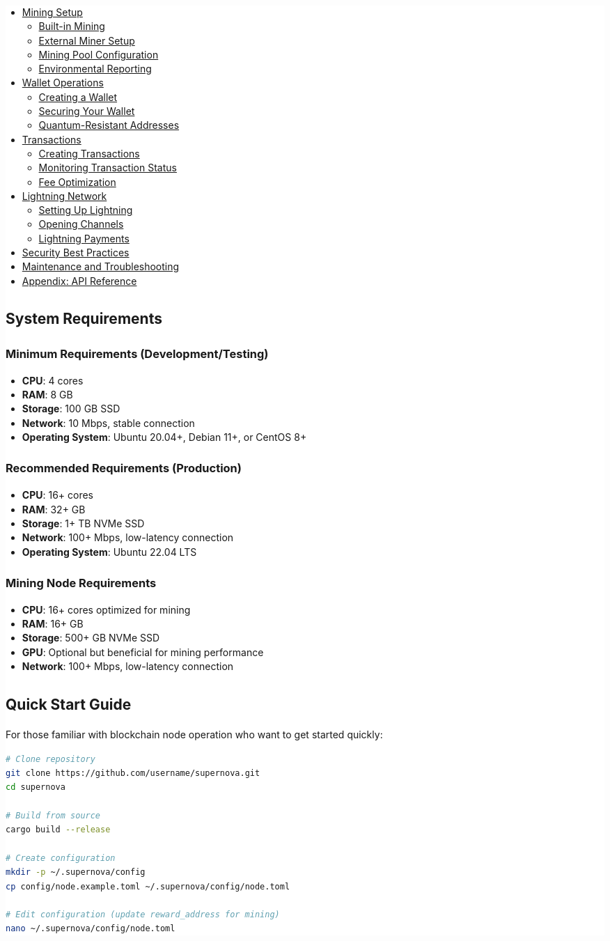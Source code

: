 - [Mining Setup](#mining-setup)
  - [Built-in Mining](#built-in-mining)
  - [External Miner Setup](#external-miner-setup)
  - [Mining Pool Configuration](#mining-pool-configuration)
  - [Environmental Reporting](#environmental-reporting)
- [Wallet Operations](#wallet-operations)
  - [Creating a Wallet](#creating-a-wallet)
  - [Securing Your Wallet](#securing-your-wallet)
  - [Quantum-Resistant Addresses](#quantum-resistant-addresses)
- [Transactions](#transactions)
  - [Creating Transactions](#creating-transactions)
  - [Monitoring Transaction Status](#monitoring-transaction-status)
  - [Fee Optimization](#fee-optimization)
- [Lightning Network](#lightning-network)
  - [Setting Up Lightning](#setting-up-lightning)
  - [Opening Channels](#opening-channels)
  - [Lightning Payments](#lightning-payments)
- [Security Best Practices](#security-best-practices)
- [Maintenance and Troubleshooting](#maintenance-and-troubleshooting)
- [Appendix: API Reference](#appendix-api-reference)

## System Requirements

### Minimum Requirements (Development/Testing)
- **CPU**: 4 cores
- **RAM**: 8 GB
- **Storage**: 100 GB SSD
- **Network**: 10 Mbps, stable connection
- **Operating System**: Ubuntu 20.04+, Debian 11+, or CentOS 8+

### Recommended Requirements (Production)
- **CPU**: 16+ cores
- **RAM**: 32+ GB
- **Storage**: 1+ TB NVMe SSD
- **Network**: 100+ Mbps, low-latency connection
- **Operating System**: Ubuntu 22.04 LTS

### Mining Node Requirements
- **CPU**: 16+ cores optimized for mining
- **RAM**: 16+ GB
- **Storage**: 500+ GB NVMe SSD
- **GPU**: Optional but beneficial for mining performance
- **Network**: 100+ Mbps, low-latency connection

## Quick Start Guide

For those familiar with blockchain node operation who want to get started quickly:

```bash
# Clone repository
git clone https://github.com/username/supernova.git
cd supernova

# Build from source
cargo build --release

# Create configuration
mkdir -p ~/.supernova/config
cp config/node.example.toml ~/.supernova/config/node.toml

# Edit configuration (update reward_address for mining)
nano ~/.supernova/config/node.toml

```